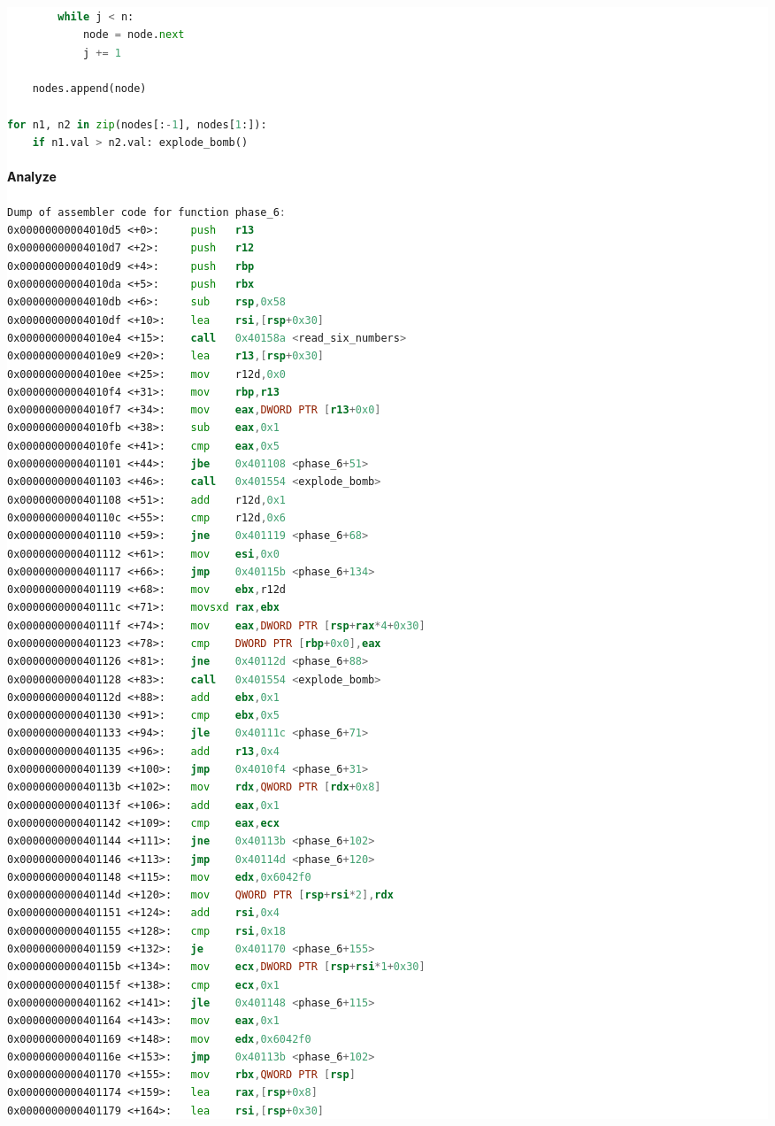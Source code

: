 ```py
        while j < n:
            node = node.next
            j += 1
    
    nodes.append(node)

for n1, n2 in zip(nodes[:-1], nodes[1:]):
    if n1.val > n2.val: explode_bomb()
```

#### Analyze

```asm
Dump of assembler code for function phase_6:
0x00000000004010d5 <+0>:     push   r13
0x00000000004010d7 <+2>:     push   r12
0x00000000004010d9 <+4>:     push   rbp
0x00000000004010da <+5>:     push   rbx
0x00000000004010db <+6>:     sub    rsp,0x58
0x00000000004010df <+10>:    lea    rsi,[rsp+0x30]
0x00000000004010e4 <+15>:    call   0x40158a <read_six_numbers>
0x00000000004010e9 <+20>:    lea    r13,[rsp+0x30]
0x00000000004010ee <+25>:    mov    r12d,0x0
0x00000000004010f4 <+31>:    mov    rbp,r13
0x00000000004010f7 <+34>:    mov    eax,DWORD PTR [r13+0x0]
0x00000000004010fb <+38>:    sub    eax,0x1
0x00000000004010fe <+41>:    cmp    eax,0x5
0x0000000000401101 <+44>:    jbe    0x401108 <phase_6+51>
0x0000000000401103 <+46>:    call   0x401554 <explode_bomb>
0x0000000000401108 <+51>:    add    r12d,0x1
0x000000000040110c <+55>:    cmp    r12d,0x6
0x0000000000401110 <+59>:    jne    0x401119 <phase_6+68>
0x0000000000401112 <+61>:    mov    esi,0x0
0x0000000000401117 <+66>:    jmp    0x40115b <phase_6+134>
0x0000000000401119 <+68>:    mov    ebx,r12d
0x000000000040111c <+71>:    movsxd rax,ebx
0x000000000040111f <+74>:    mov    eax,DWORD PTR [rsp+rax*4+0x30]
0x0000000000401123 <+78>:    cmp    DWORD PTR [rbp+0x0],eax
0x0000000000401126 <+81>:    jne    0x40112d <phase_6+88>
0x0000000000401128 <+83>:    call   0x401554 <explode_bomb>
0x000000000040112d <+88>:    add    ebx,0x1
0x0000000000401130 <+91>:    cmp    ebx,0x5
0x0000000000401133 <+94>:    jle    0x40111c <phase_6+71>
0x0000000000401135 <+96>:    add    r13,0x4
0x0000000000401139 <+100>:   jmp    0x4010f4 <phase_6+31>
0x000000000040113b <+102>:   mov    rdx,QWORD PTR [rdx+0x8]
0x000000000040113f <+106>:   add    eax,0x1
0x0000000000401142 <+109>:   cmp    eax,ecx
0x0000000000401144 <+111>:   jne    0x40113b <phase_6+102>
0x0000000000401146 <+113>:   jmp    0x40114d <phase_6+120>
0x0000000000401148 <+115>:   mov    edx,0x6042f0
0x000000000040114d <+120>:   mov    QWORD PTR [rsp+rsi*2],rdx
0x0000000000401151 <+124>:   add    rsi,0x4
0x0000000000401155 <+128>:   cmp    rsi,0x18
0x0000000000401159 <+132>:   je     0x401170 <phase_6+155>
0x000000000040115b <+134>:   mov    ecx,DWORD PTR [rsp+rsi*1+0x30]
0x000000000040115f <+138>:   cmp    ecx,0x1
0x0000000000401162 <+141>:   jle    0x401148 <phase_6+115>
0x0000000000401164 <+143>:   mov    eax,0x1
0x0000000000401169 <+148>:   mov    edx,0x6042f0
0x000000000040116e <+153>:   jmp    0x40113b <phase_6+102>
0x0000000000401170 <+155>:   mov    rbx,QWORD PTR [rsp]
0x0000000000401174 <+159>:   lea    rax,[rsp+0x8]
0x0000000000401179 <+164>:   lea    rsi,[rsp+0x30]
```